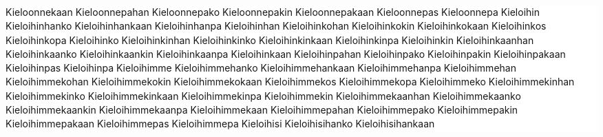 Kieloonnekaan
Kieloonnepahan
Kieloonnepako
Kieloonnepakin
Kieloonnepakaan
Kieloonnepas
Kieloonnepa
Kieloihin
Kieloihinhanko
Kieloihinhankaan
Kieloihinhanpa
Kieloihinhan
Kieloihinkohan
Kieloihinkokin
Kieloihinkokaan
Kieloihinkos
Kieloihinkopa
Kieloihinko
Kieloihinkinhan
Kieloihinkinko
Kieloihinkinkaan
Kieloihinkinpa
Kieloihinkin
Kieloihinkaanhan
Kieloihinkaanko
Kieloihinkaankin
Kieloihinkaanpa
Kieloihinkaan
Kieloihinpahan
Kieloihinpako
Kieloihinpakin
Kieloihinpakaan
Kieloihinpas
Kieloihinpa
Kieloihimme
Kieloihimmehanko
Kieloihimmehankaan
Kieloihimmehanpa
Kieloihimmehan
Kieloihimmekohan
Kieloihimmekokin
Kieloihimmekokaan
Kieloihimmekos
Kieloihimmekopa
Kieloihimmeko
Kieloihimmekinhan
Kieloihimmekinko
Kieloihimmekinkaan
Kieloihimmekinpa
Kieloihimmekin
Kieloihimmekaanhan
Kieloihimmekaanko
Kieloihimmekaankin
Kieloihimmekaanpa
Kieloihimmekaan
Kieloihimmepahan
Kieloihimmepako
Kieloihimmepakin
Kieloihimmepakaan
Kieloihimmepas
Kieloihimmepa
Kieloihisi
Kieloihisihanko
Kieloihisihankaan